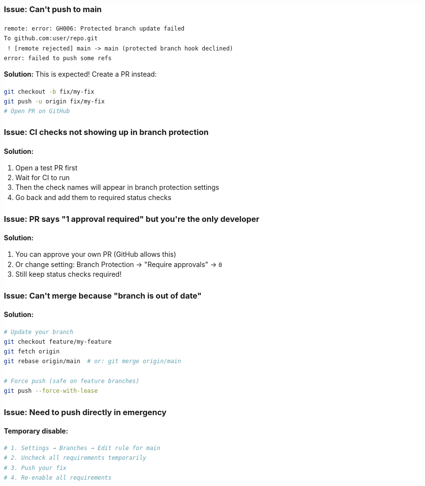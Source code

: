 ### Issue: Can't push to main

```
remote: error: GH006: Protected branch update failed
To github.com:user/repo.git
 ! [remote rejected] main -> main (protected branch hook declined)
error: failed to push some refs
```

**Solution:** This is expected! Create a PR instead:
```bash
git checkout -b fix/my-fix
git push -u origin fix/my-fix
# Open PR on GitHub
```

### Issue: CI checks not showing up in branch protection

**Solution:**
1. Open a test PR first
2. Wait for CI to run
3. Then the check names will appear in branch protection settings
4. Go back and add them to required status checks

### Issue: PR says "1 approval required" but you're the only developer

**Solution:**
1. You can approve your own PR (GitHub allows this)
2. Or change setting: Branch Protection → "Require approvals" → `0`
3. Still keep status checks required!

### Issue: Can't merge because "branch is out of date"

**Solution:**
```bash
# Update your branch
git checkout feature/my-feature
git fetch origin
git rebase origin/main  # or: git merge origin/main

# Force push (safe on feature branches)
git push --force-with-lease
```

### Issue: Need to push directly in emergency

**Temporary disable:**
```bash
# 1. Settings → Branches → Edit rule for main
# 2. Uncheck all requirements temporarily
# 3. Push your fix
# 4. Re-enable all requirements
```
